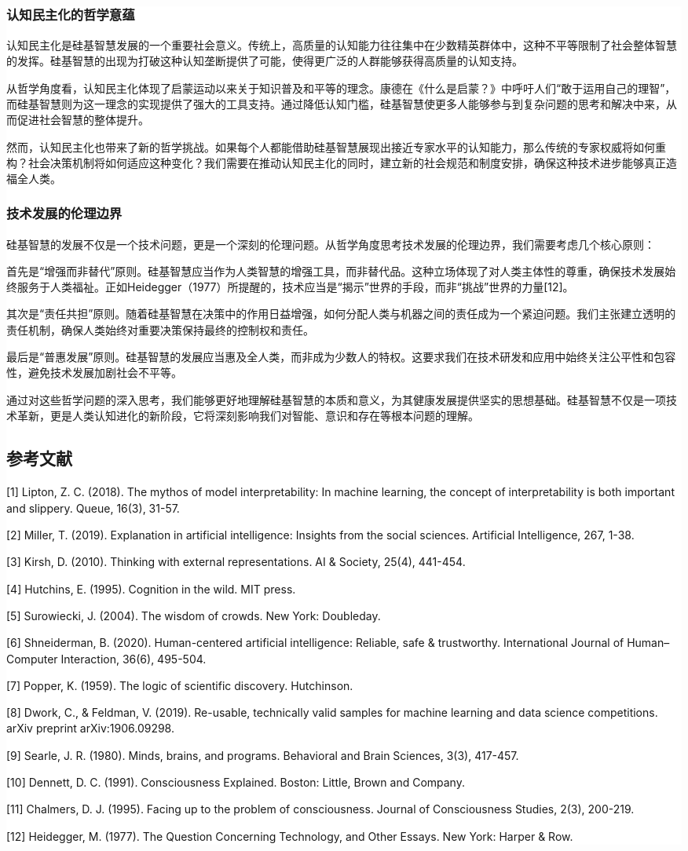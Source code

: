 ### 认知民主化的哲学意蕴

认知民主化是硅基智慧发展的一个重要社会意义。传统上，高质量的认知能力往往集中在少数精英群体中，这种不平等限制了社会整体智慧的发挥。硅基智慧的出现为打破这种认知垄断提供了可能，使得更广泛的人群能够获得高质量的认知支持。

从哲学角度看，认知民主化体现了启蒙运动以来关于知识普及和平等的理念。康德在《什么是启蒙？》中呼吁人们“敢于运用自己的理智”，而硅基智慧则为这一理念的实现提供了强大的工具支持。通过降低认知门槛，硅基智慧使更多人能够参与到复杂问题的思考和解决中来，从而促进社会智慧的整体提升。

然而，认知民主化也带来了新的哲学挑战。如果每个人都能借助硅基智慧展现出接近专家水平的认知能力，那么传统的专家权威将如何重构？社会决策机制将如何适应这种变化？我们需要在推动认知民主化的同时，建立新的社会规范和制度安排，确保这种技术进步能够真正造福全人类。

### 技术发展的伦理边界

硅基智慧的发展不仅是一个技术问题，更是一个深刻的伦理问题。从哲学角度思考技术发展的伦理边界，我们需要考虑几个核心原则：

首先是“增强而非替代”原则。硅基智慧应当作为人类智慧的增强工具，而非替代品。这种立场体现了对人类主体性的尊重，确保技术发展始终服务于人类福祉。正如Heidegger（1977）所提醒的，技术应当是“揭示”世界的手段，而非“挑战”世界的力量[12]。

其次是“责任共担”原则。随着硅基智慧在决策中的作用日益增强，如何分配人类与机器之间的责任成为一个紧迫问题。我们主张建立透明的责任机制，确保人类始终对重要决策保持最终的控制权和责任。

最后是“普惠发展”原则。硅基智慧的发展应当惠及全人类，而非成为少数人的特权。这要求我们在技术研发和应用中始终关注公平性和包容性，避免技术发展加剧社会不平等。

通过对这些哲学问题的深入思考，我们能够更好地理解硅基智慧的本质和意义，为其健康发展提供坚实的思想基础。硅基智慧不仅是一项技术革新，更是人类认知进化的新阶段，它将深刻影响我们对智能、意识和存在等根本问题的理解。

## 参考文献

[1] Lipton, Z. C. (2018). The mythos of model interpretability: In machine learning, the concept of interpretability is both important and slippery. Queue, 16(3), 31-57.

[2] Miller, T. (2019). Explanation in artificial intelligence: Insights from the social sciences. Artificial Intelligence, 267, 1-38.

[3] Kirsh, D. (2010). Thinking with external representations. AI & Society, 25(4), 441-454.

[4] Hutchins, E. (1995). Cognition in the wild. MIT press.

[5] Surowiecki, J. (2004). The wisdom of crowds. New York: Doubleday.

[6] Shneiderman, B. (2020). Human-centered artificial intelligence: Reliable, safe & trustworthy. International Journal of Human–Computer Interaction, 36(6), 495-504.

[7] Popper, K. (1959). The logic of scientific discovery. Hutchinson.

[8] Dwork, C., & Feldman, V. (2019). Re-usable, technically valid samples for machine learning and data science competitions. arXiv preprint arXiv:1906.09298.

[9] Searle, J. R. (1980). Minds, brains, and programs. Behavioral and Brain Sciences, 3(3), 417-457.

[10] Dennett, D. C. (1991). Consciousness Explained. Boston: Little, Brown and Company.

[11] Chalmers, D. J. (1995). Facing up to the problem of consciousness. Journal of Consciousness Studies, 2(3), 200-219.

[12] Heidegger, M. (1977). The Question Concerning Technology, and Other Essays. New York: Harper & Row.